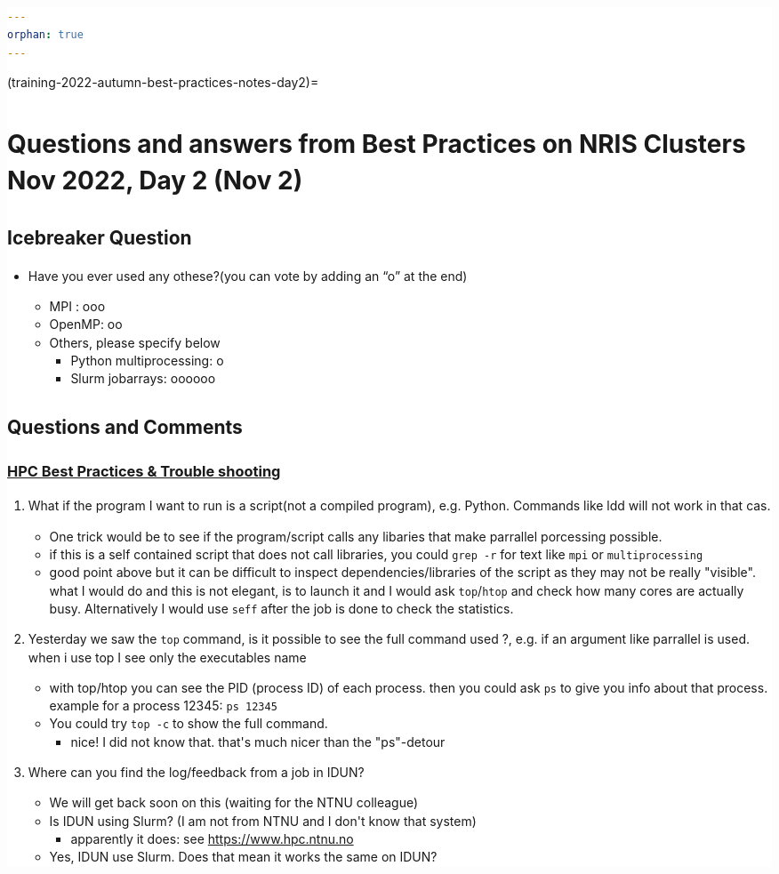 ```yaml
---
orphan: true
---
```


(training-2022-autumn-best-practices-notes-day2)=
# Questions and answers from Best Practices on NRIS Clusters Nov 2022, Day 2 (Nov 2)

```{contents} Table of Contents
```


## Icebreaker Question 

- Have you ever used any othese?(you can vote by adding an “o” at the end)

     - MPI : ooo
     - OpenMP: oo
     - Others, please specify below
         - Python multiprocessing: o
         - Slurm jobarrays: oooooo
 
## Questions and Comments

### [HPC Best Practices & Trouble shooting](https://drive.google.com/drive/folders/1XkQeEzYv_aNWNSlVeZuRurHv5L8HgTIH)


1. What if the program I want to run is a script(not a compiled program), e.g. Python. Commands like ldd will not work in that cas.
     - One trick would be to see if the program/script calls any libaries that make parrallel porcessing possible.
     - if this is a self contained script that does not call libraries, you could `grep -r` for text like `mpi` or `multiprocessing`
     - good point above but it can be difficult to inspect dependencies/libraries of the script as they may not be really "visible". what I would do and this is not elegant, is to launch it and I would ask `top`/`htop` and check how many cores are actually busy. Alternatively I would use `seff` after the job is done to check the statistics.

2. Yesterday we saw the `top` command, is it possible to see the full command used ?, e.g. if an argument like parrallel is used. when i use top I see only the executables name
     - with top/htop you can see the PID (process ID) of each process. then you could ask `ps` to give you info about that process. example for a process 12345: `ps 12345`
     -  You could try `top -c` to show the full command. 
        - nice! I did not know that. that's much nicer than the "ps"-detour

3.  Where can you find the log/feedback from a job in IDUN?
    - We will get back soon on this (waiting for the NTNU colleague)  
    - Is IDUN using Slurm? (I am not from NTNU and I don't know that system)
        - apparently it does: see https://www.hpc.ntnu.no
    - Yes, IDUN use Slurm. Does that mean it works the same on IDUN?

